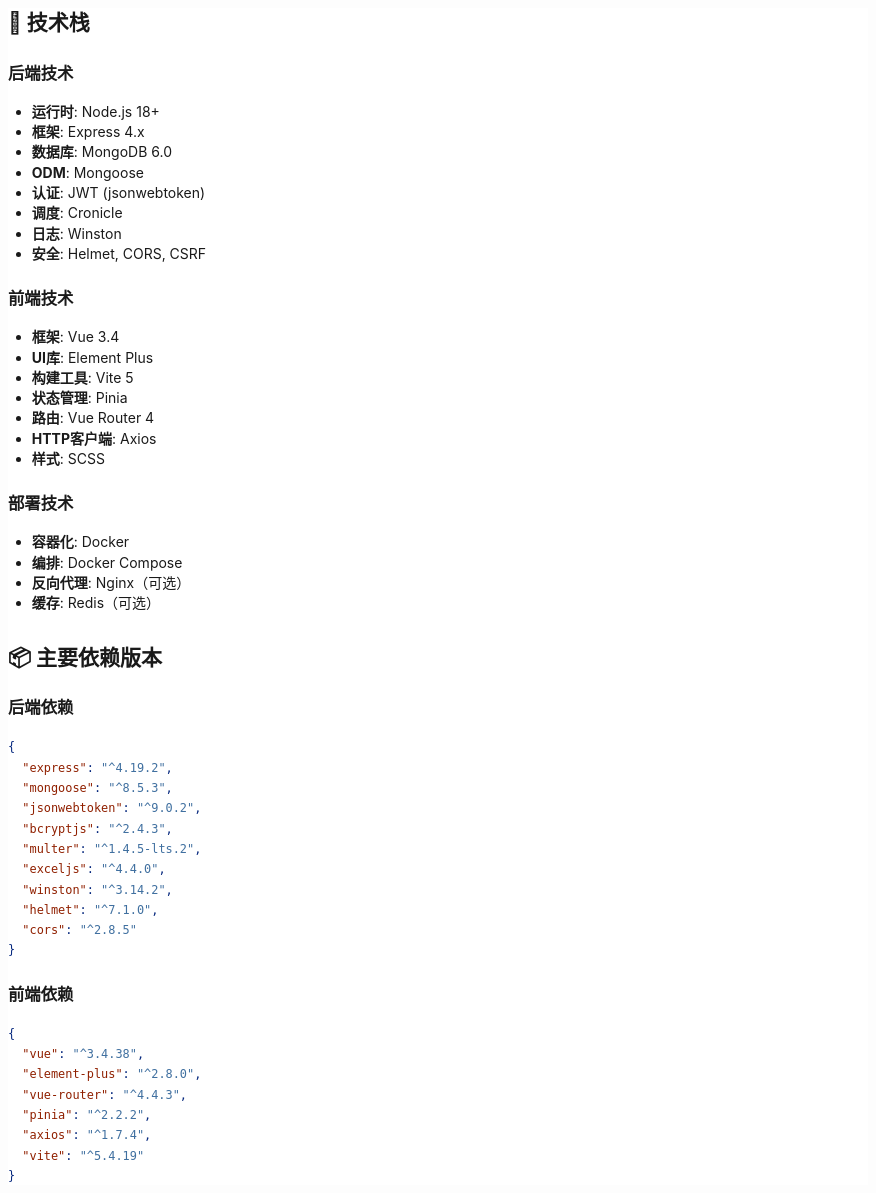 ## 🚀 技术栈

### 后端技术
- **运行时**: Node.js 18+
- **框架**: Express 4.x
- **数据库**: MongoDB 6.0
- **ODM**: Mongoose
- **认证**: JWT (jsonwebtoken)
- **调度**: Cronicle
- **日志**: Winston
- **安全**: Helmet, CORS, CSRF

### 前端技术
- **框架**: Vue 3.4
- **UI库**: Element Plus
- **构建工具**: Vite 5
- **状态管理**: Pinia
- **路由**: Vue Router 4
- **HTTP客户端**: Axios
- **样式**: SCSS

### 部署技术
- **容器化**: Docker
- **编排**: Docker Compose
- **反向代理**: Nginx（可选）
- **缓存**: Redis（可选）

## 📦 主要依赖版本

### 后端依赖
```json
{
  "express": "^4.19.2",
  "mongoose": "^8.5.3",
  "jsonwebtoken": "^9.0.2",
  "bcryptjs": "^2.4.3",
  "multer": "^1.4.5-lts.2",
  "exceljs": "^4.4.0",
  "winston": "^3.14.2",
  "helmet": "^7.1.0",
  "cors": "^2.8.5"
}
```

### 前端依赖
```json
{
  "vue": "^3.4.38",
  "element-plus": "^2.8.0",
  "vue-router": "^4.4.3",
  "pinia": "^2.2.2",
  "axios": "^1.7.4",
  "vite": "^5.4.19"
}
```
